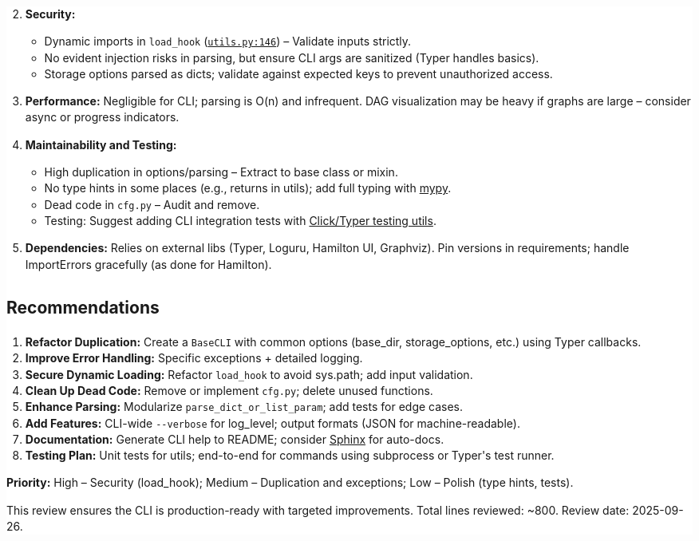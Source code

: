 2. **Security:** 
   - Dynamic imports in `load_hook` ([`utils.py:146`](src/flowerpower/cli/utils.py:146)) – Validate inputs strictly.
   - No evident injection risks in parsing, but ensure CLI args are sanitized (Typer handles basics).
   - Storage options parsed as dicts; validate against expected keys to prevent unauthorized access.

3. **Performance:** Negligible for CLI; parsing is O(n) and infrequent. DAG visualization may be heavy if graphs are large – consider async or progress indicators.

4. **Maintainability and Testing:**
   - High duplication in options/parsing – Extract to base class or mixin.
   - No type hints in some places (e.g., returns in utils); add full typing with [mypy](https://mypy-lang.org/).
   - Dead code in `cfg.py` – Audit and remove.
   - Testing: Suggest adding CLI integration tests with [Click/Typer testing utils](https://typer.tiangolo.com/tutorial/testing/).

5. **Dependencies:** Relies on external libs (Typer, Loguru, Hamilton UI, Graphviz). Pin versions in requirements; handle ImportErrors gracefully (as done for Hamilton).

## Recommendations
1. **Refactor Duplication:** Create a `BaseCLI` with common options (base_dir, storage_options, etc.) using Typer callbacks.
2. **Improve Error Handling:** Specific exceptions + detailed logging.
3. **Secure Dynamic Loading:** Refactor `load_hook` to avoid sys.path; add input validation.
4. **Clean Up Dead Code:** Remove or implement `cfg.py`; delete unused functions.
5. **Enhance Parsing:** Modularize `parse_dict_or_list_param`; add tests for edge cases.
6. **Add Features:** CLI-wide `--verbose` for log_level; output formats (JSON for machine-readable).
7. **Documentation:** Generate CLI help to README; consider [Sphinx](https://www.sphinx-doc.org/) for auto-docs.
8. **Testing Plan:** Unit tests for utils; end-to-end for commands using subprocess or Typer's test runner.

**Priority:** High – Security (load_hook); Medium – Duplication and exceptions; Low – Polish (type hints, tests).

This review ensures the CLI is production-ready with targeted improvements. Total lines reviewed: ~800. Review date: 2025-09-26.